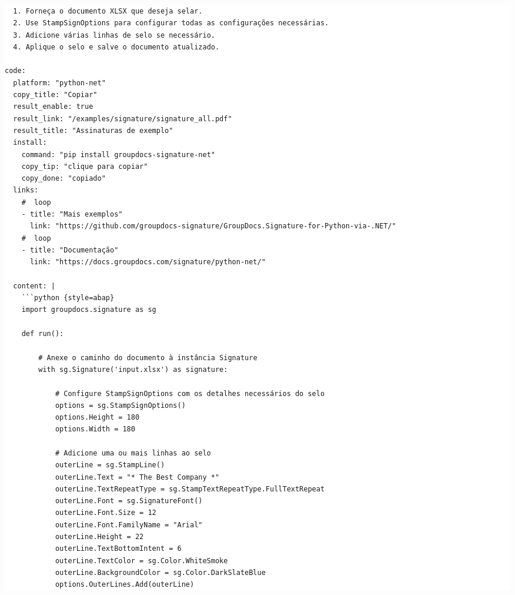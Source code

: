       1. Forneça o documento XLSX que deseja selar.
      2. Use StampSignOptions para configurar todas as configurações necessárias.
      3. Adicione várias linhas de selo se necessário.
      4. Aplique o selo e salve o documento atualizado.
   
    code:
      platform: "python-net"
      copy_title: "Copiar"
      result_enable: true
      result_link: "/examples/signature/signature_all.pdf"
      result_title: "Assinaturas de exemplo"
      install:
        command: "pip install groupdocs-signature-net"
        copy_tip: "clique para copiar"
        copy_done: "copiado"
      links:
        #  loop
        - title: "Mais exemplos"
          link: "https://github.com/groupdocs-signature/GroupDocs.Signature-for-Python-via-.NET/"
        #  loop
        - title: "Documentação"
          link: "https://docs.groupdocs.com/signature/python-net/"
          
      content: |
        ```python {style=abap}
        import groupdocs.signature as sg

        def run():

            # Anexe o caminho do documento à instância Signature
            with sg.Signature('input.xlsx') as signature:

                # Configure StampSignOptions com os detalhes necessários do selo
                options = sg.StampSignOptions()
                options.Height = 180
                options.Width = 180

                # Adicione uma ou mais linhas ao selo
                outerLine = sg.StampLine()
                outerLine.Text = "* The Best Company *"
                outerLine.TextRepeatType = sg.StampTextRepeatType.FullTextRepeat
                outerLine.Font = sg.SignatureFont()
                outerLine.Font.Size = 12
                outerLine.Font.FamilyName = "Arial"
                outerLine.Height = 22
                outerLine.TextBottomIntent = 6
                outerLine.TextColor = sg.Color.WhiteSmoke
                outerLine.BackgroundColor = sg.Color.DarkSlateBlue
                options.OuterLines.Add(outerLine)
